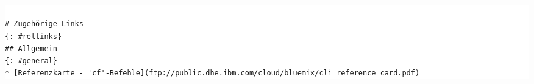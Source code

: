 ```

# Zugehörige Links
{: #rellinks}
## Allgemein 
{: #general}
* [Referenzkarte - 'cf'-Befehle](ftp://public.dhe.ibm.com/cloud/bluemix/cli_reference_card.pdf)
